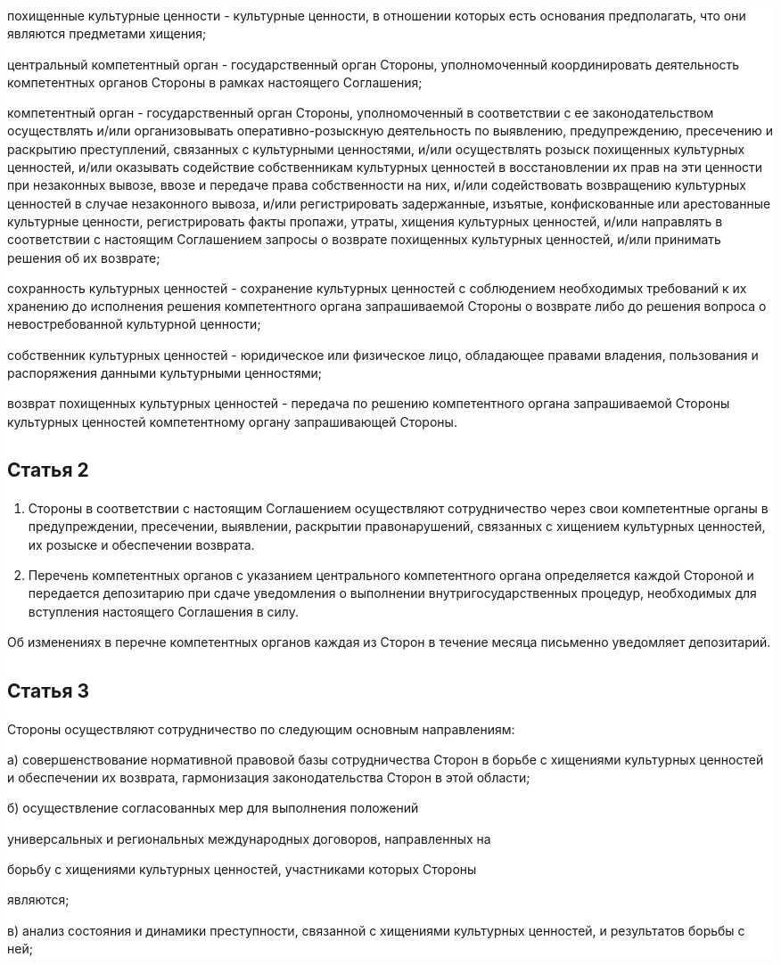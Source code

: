похищенные культурные ценности - культурные ценности, в отношении которых есть основания предполагать, что они являются предметами хищения;

центральный компетентный орган - государственный орган Стороны, уполномоченный координировать деятельность компетентных органов Стороны в рамках настоящего Соглашения;

компетентный орган - государственный орган Стороны, уполномоченный в соответствии с ее законодательством осуществлять и/или организовывать оперативно-розыскную деятельность по выявлению, предупреждению, пресечению и раскрытию преступлений, связанных с культурными ценностями, и/или осуществлять розыск похищенных культурных ценностей, и/или оказывать содействие собственникам культурных ценностей в восстановлении их прав на эти ценности при незаконных вывозе, ввозе и передаче права собственности на них, и/или содействовать возвращению культурных ценностей в случае незаконного вывоза, и/или регистрировать задержанные, изъятые, конфискованные или арестованные культурные ценности, регистрировать факты пропажи, утраты, хищения культурных ценностей, и/или направлять в соответствии с настоящим Соглашением запросы о возврате похищенных культурных ценностей, и/или принимать решения об их возврате;

сохранность культурных ценностей - сохранение культурных ценностей с соблюдением необходимых требований к их хранению до исполнения решения компетентного органа запрашиваемой Стороны о возврате либо до решения вопроса о невостребованной культурной ценности;

собственник культурных ценностей - юридическое или физическое лицо, обладающее правами владения, пользования и распоряжения данными культурными ценностями;

возврат похищенных культурных ценностей - передача по решению компетентного органа запрашиваемой Стороны культурных ценностей компетентному органу запрашивающей Стороны.

## Статья 2

1. Стороны в соответствии с настоящим Соглашением осуществляют сотрудничество через свои компетентные органы в предупреждении, пресечении, выявлении, раскрытии правонарушений, связанных с хищением культурных ценностей, их розыске и обеспечении возврата.

2. Перечень компетентных органов с указанием центрального компетентного органа определяется каждой Стороной и передается депозитарию при сдаче уведомления о выполнении внутригосударственных процедур, необходимых для вступления настоящего Соглашения в силу.

Об изменениях в перечне компетентных органов каждая из Сторон в течение месяца письменно уведомляет депозитарий.

## Статья 3

Стороны осуществляют сотрудничество по следующим основным направлениям:

а) совершенствование нормативной правовой базы сотрудничества Сторон в борьбе с хищениями культурных ценностей и обеспечении их возврата, гармонизация законодательства Сторон в этой области;

б) осуществление согласованных мер для выполнения положений

универсальных и региональных международных договоров, направленных на

борьбу с хищениями культурных ценностей, участниками которых Стороны

являются;

в) анализ состояния и динамики преступности, связанной с хищениями культурных ценностей, и результатов борьбы с ней;
